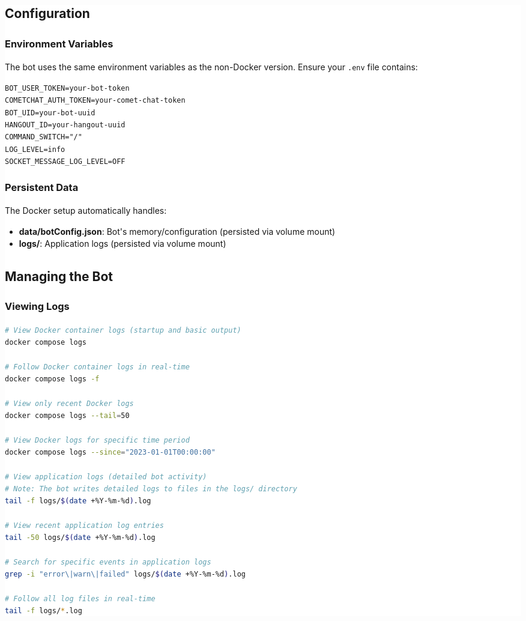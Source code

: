 ## Configuration

### Environment Variables

The bot uses the same environment variables as the non-Docker version. Ensure your `.env` file contains:

```env
BOT_USER_TOKEN=your-bot-token
COMETCHAT_AUTH_TOKEN=your-comet-chat-token
BOT_UID=your-bot-uuid
HANGOUT_ID=your-hangout-uuid
COMMAND_SWITCH="/"
LOG_LEVEL=info
SOCKET_MESSAGE_LOG_LEVEL=OFF
```

### Persistent Data

The Docker setup automatically handles:
- **data/botConfig.json**: Bot's memory/configuration (persisted via volume mount)
- **logs/**: Application logs (persisted via volume mount)

## Managing the Bot

### Viewing Logs

```bash
# View Docker container logs (startup and basic output)
docker compose logs

# Follow Docker container logs in real-time
docker compose logs -f

# View only recent Docker logs
docker compose logs --tail=50

# View Docker logs for specific time period
docker compose logs --since="2023-01-01T00:00:00"

# View application logs (detailed bot activity)
# Note: The bot writes detailed logs to files in the logs/ directory
tail -f logs/$(date +%Y-%m-%d).log

# View recent application log entries
tail -50 logs/$(date +%Y-%m-%d).log

# Search for specific events in application logs
grep -i "error\|warn\|failed" logs/$(date +%Y-%m-%d).log

# Follow all log files in real-time
tail -f logs/*.log
```
